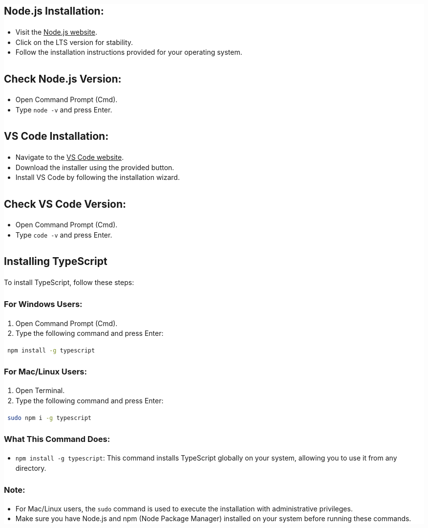 ## Node.js Installation:

- Visit the [Node.js website](https://nodejs.org).
- Click on the LTS version for stability.
- Follow the installation instructions provided for your operating system.

## Check Node.js Version:

- Open Command Prompt (Cmd).
- Type `node -v` and press Enter.

## VS Code Installation:

- Navigate to the [VS Code website](https://code.visualstudio.com/).
- Download the installer using the provided button.
- Install VS Code by following the installation wizard.

## Check VS Code Version:

- Open Command Prompt (Cmd).
- Type `code -v` and press Enter.

## Installing TypeScript

To install TypeScript, follow these steps:

### For Windows Users:

1. Open Command Prompt (Cmd).
2. Type the following command and press Enter:

```bash
 npm install -g typescript
```

### For Mac/Linux Users:

1. Open Terminal.
2. Type the following command and press Enter:

```bash
 sudo npm i -g typescript
```

### What This Command Does:

- `npm install -g typescript`: This command installs TypeScript globally on your system, allowing you to use it from any directory.

### Note:

- For Mac/Linux users, the `sudo` command is used to execute the installation with administrative privileges.
- Make sure you have Node.js and npm (Node Package Manager) installed on your system before running these commands.
